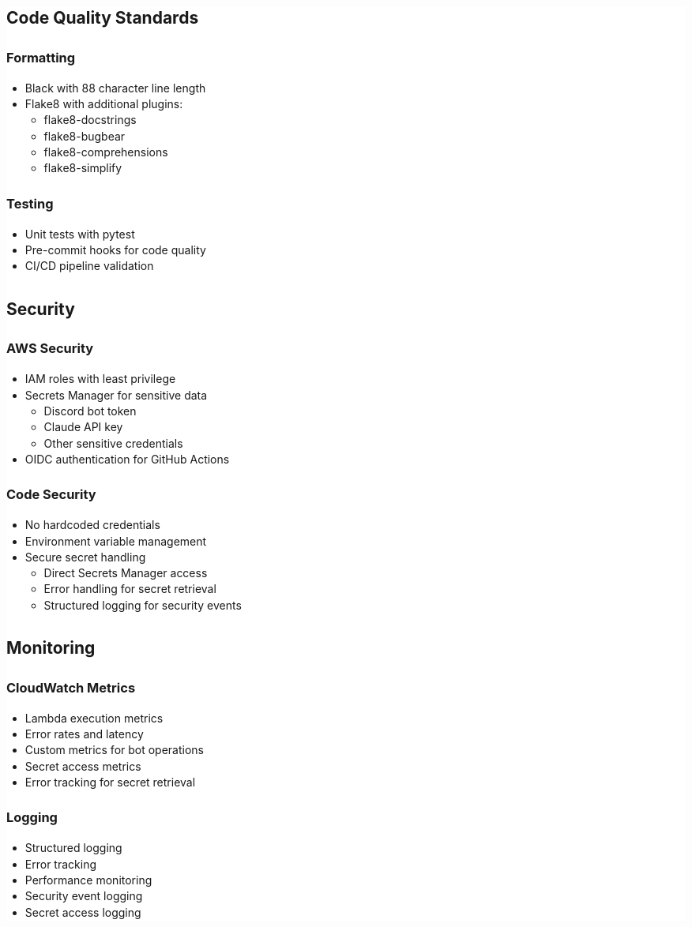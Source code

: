 ## Code Quality Standards

### Formatting
- Black with 88 character line length
- Flake8 with additional plugins:
  - flake8-docstrings
  - flake8-bugbear
  - flake8-comprehensions
  - flake8-simplify

### Testing
- Unit tests with pytest
- Pre-commit hooks for code quality
- CI/CD pipeline validation

## Security

### AWS Security
- IAM roles with least privilege
- Secrets Manager for sensitive data
  - Discord bot token
  - Claude API key
  - Other sensitive credentials
- OIDC authentication for GitHub Actions

### Code Security
- No hardcoded credentials
- Environment variable management
- Secure secret handling
  - Direct Secrets Manager access
  - Error handling for secret retrieval
  - Structured logging for security events

## Monitoring

### CloudWatch Metrics
- Lambda execution metrics
- Error rates and latency
- Custom metrics for bot operations
- Secret access metrics
- Error tracking for secret retrieval

### Logging
- Structured logging
- Error tracking
- Performance monitoring
- Security event logging
- Secret access logging

